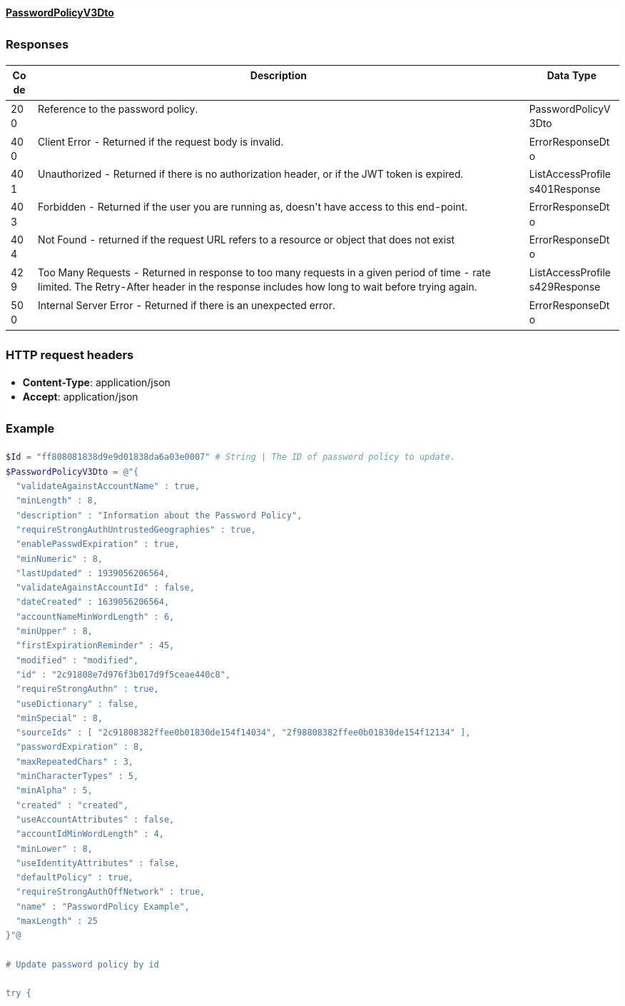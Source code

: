 [**PasswordPolicyV3Dto**](../models/password-policy-v3-dto)

### Responses

| Code | Description | Data Type |
| --- | --- | --- |
| 200 | Reference to the password policy. | PasswordPolicyV3Dto |
| 400 | Client Error - Returned if the request body is invalid. | ErrorResponseDto |
| 401 | Unauthorized - Returned if there is no authorization header, or if the JWT token is expired. | ListAccessProfiles401Response |
| 403 | Forbidden - Returned if the user you are running as, doesn&#39;t have access to this end-point. | ErrorResponseDto |
| 404 | Not Found - returned if the request URL refers to a resource or object that does not exist | ErrorResponseDto |
| 429 | Too Many Requests - Returned in response to too many requests in a given period of time - rate limited. The Retry-After header in the response includes how long to wait before trying again. | ListAccessProfiles429Response |
| 500 | Internal Server Error - Returned if there is an unexpected error. | ErrorResponseDto |

### HTTP request headers

- **Content-Type**: application/json
- **Accept**: application/json

### Example

```powershell
$Id = "ff808081838d9e9d01838da6a03e0007" # String | The ID of password policy to update.
$PasswordPolicyV3Dto = @"{
  "validateAgainstAccountName" : true,
  "minLength" : 8,
  "description" : "Information about the Password Policy",
  "requireStrongAuthUntrustedGeographies" : true,
  "enablePasswdExpiration" : true,
  "minNumeric" : 8,
  "lastUpdated" : 1939056206564,
  "validateAgainstAccountId" : false,
  "dateCreated" : 1639056206564,
  "accountNameMinWordLength" : 6,
  "minUpper" : 8,
  "firstExpirationReminder" : 45,
  "modified" : "modified",
  "id" : "2c91808e7d976f3b017d9f5ceae440c8",
  "requireStrongAuthn" : true,
  "useDictionary" : false,
  "minSpecial" : 8,
  "sourceIds" : [ "2c91808382ffee0b01830de154f14034", "2f98808382ffee0b01830de154f12134" ],
  "passwordExpiration" : 8,
  "maxRepeatedChars" : 3,
  "minCharacterTypes" : 5,
  "minAlpha" : 5,
  "created" : "created",
  "useAccountAttributes" : false,
  "accountIdMinWordLength" : 4,
  "minLower" : 8,
  "useIdentityAttributes" : false,
  "defaultPolicy" : true,
  "requireStrongAuthOffNetwork" : true,
  "name" : "PasswordPolicy Example",
  "maxLength" : 25
}"@

# Update password policy by id

try {
```